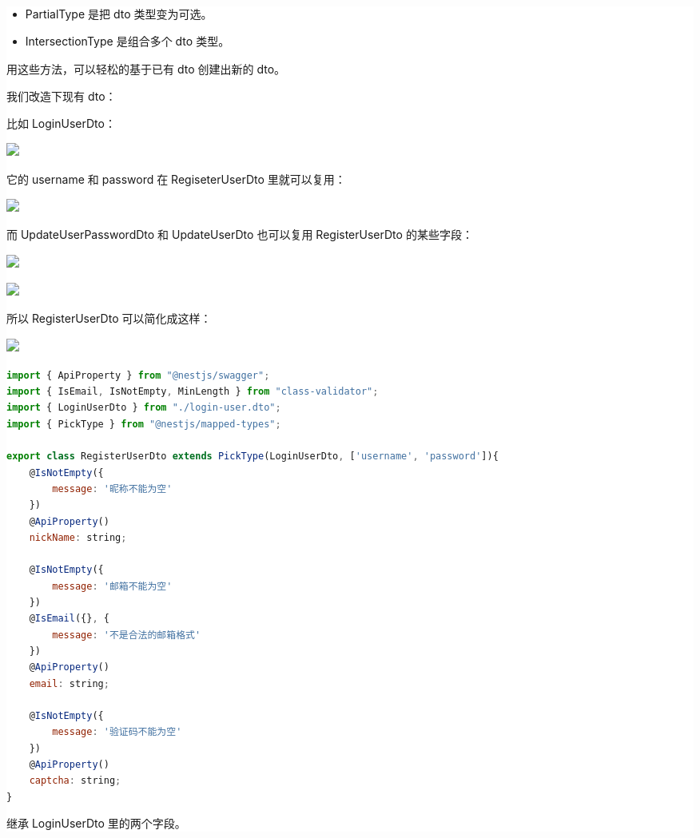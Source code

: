 - PartialType 是把 dto 类型变为可选。

- IntersectionType 是组合多个 dto 类型。

用这些方法，可以轻松的基于已有 dto 创建出新的 dto。

我们改造下现有 dto：

比如 LoginUserDto：

![](https://p6-juejin.byteimg.com/tos-cn-i-k3u1fbpfcp/e166d0b3baf74b5daf8bf23cfc0f8fca~tplv-k3u1fbpfcp-jj-mark:0:0:0:0:q75.image#?w=918&h=778&s=121879&e=png&b=1f1f1f)

它的 username 和 password 在 RegiseterUserDto 里就可以复用：

![](https://p6-juejin.byteimg.com/tos-cn-i-k3u1fbpfcp/f2adc8d9f5fd4b36a4007072afc80cbe~tplv-k3u1fbpfcp-jj-mark:0:0:0:0:q75.image#?w=1132&h=1422&s=243902&e=png&b=1f1f1f)

而 UpdateUserPasswordDto 和 UpdateUserDto 也可以复用 RegisterUserDto 的某些字段：

![](https://p1-juejin.byteimg.com/tos-cn-i-k3u1fbpfcp/e6e065fb46a447e780c4f7805c223404~tplv-k3u1fbpfcp-jj-mark:0:0:0:0:q75.image#?w=1108&h=1384&s=238127&e=png&b=1f1f1f)

![](https://p1-juejin.byteimg.com/tos-cn-i-k3u1fbpfcp/cbf73051bd204fcda0d1c8cfb1b57780~tplv-k3u1fbpfcp-jj-mark:0:0:0:0:q75.image#?w=1002&h=1048&s=169784&e=png&b=1f1f1f)

所以 RegisterUserDto 可以简化成这样：

![](https://p6-juejin.byteimg.com/tos-cn-i-k3u1fbpfcp/c58395ced533426d93d04b6e1667626c~tplv-k3u1fbpfcp-jj-mark:0:0:0:0:q75.image#?w=1858&h=1272&s=393746&e=png&b=1e1e1e)

```javascript
import { ApiProperty } from "@nestjs/swagger";
import { IsEmail, IsNotEmpty, MinLength } from "class-validator";
import { LoginUserDto } from "./login-user.dto";
import { PickType } from "@nestjs/mapped-types";

export class RegisterUserDto extends PickType(LoginUserDto, ['username', 'password']){
    @IsNotEmpty({
        message: '昵称不能为空'
    })
    @ApiProperty()
    nickName: string;

    @IsNotEmpty({
        message: '邮箱不能为空'
    })
    @IsEmail({}, {
        message: '不是合法的邮箱格式'
    })
    @ApiProperty()
    email: string;
    
    @IsNotEmpty({
        message: '验证码不能为空'
    })
    @ApiProperty()
    captcha: string;
}
```
继承 LoginUserDto 里的两个字段。
